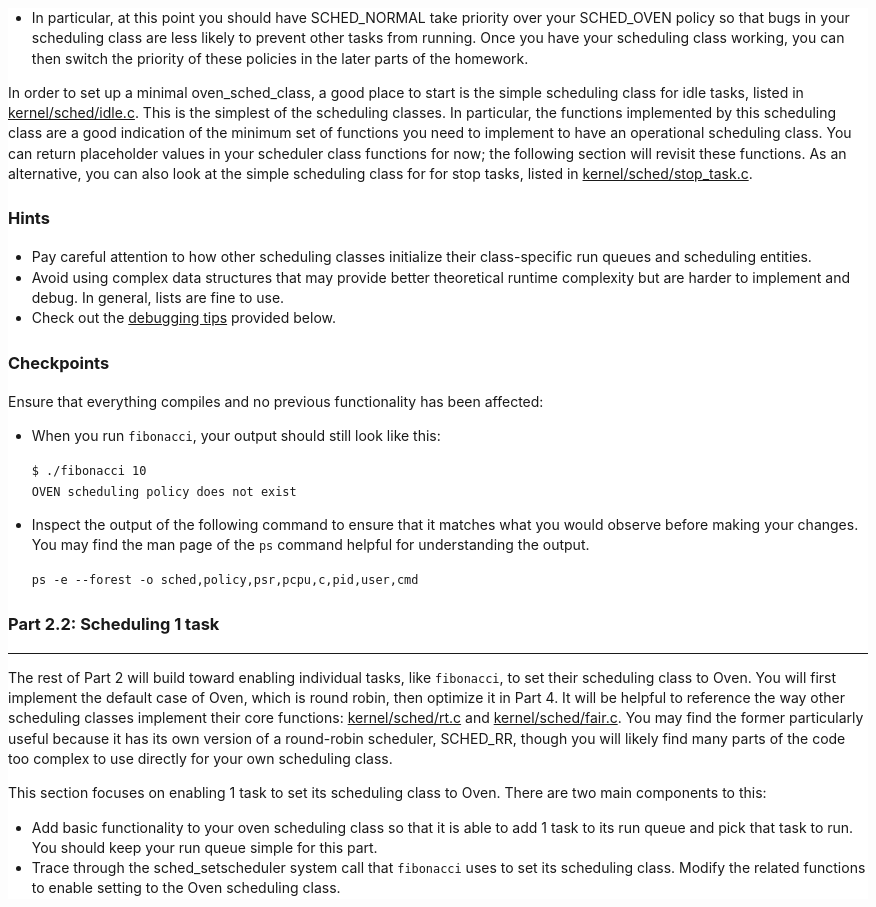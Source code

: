 * In particular, at this point you should have SCHED\_NORMAL take priority over your SCHED\_OVEN policy so that bugs in your scheduling class are less likely to prevent other tasks from running. Once you have your scheduling class working, you can then switch the priority of these policies in the later parts of the homework. 

In order to set up a minimal oven_sched_class, a good place to start is the simple scheduling class for idle tasks, listed in [kernel/sched/idle.c](https://elixir.bootlin.com/linux/v6.14/source/kernel/sched/idle.c). This is the simplest of the scheduling classes. In particular, the functions implemented by this scheduling class are a good indication of the minimum set of functions you need to implement to have an operational scheduling class. You can return placeholder values in your scheduler class functions for now; the following section will revisit these functions. As an alternative, you can also look at the simple scheduling class for for stop tasks, listed in [kernel/sched/stop_task.c](https://elixir.bootlin.com/linux/v6.14/source/kernel/sched/stop_task.c).

### Hints
* Pay careful attention to how other scheduling classes initialize their class-specific run queues and scheduling entities.
* Avoid using complex data structures that may provide better theoretical runtime complexity but are harder to implement and debug. In general, lists are fine to use. 
*   Check out the [debugging tips](#debugging-tips) provided below.

### Checkpoints

Ensure that everything compiles and no previous functionality has been affected:
*	When you run `fibonacci`, your output should still look like this:
	```
	$ ./fibonacci 10
	OVEN scheduling policy does not exist
	```
*	Inspect the output of the following command to ensure that it matches what you would observe before making your changes. You may find the man page of the `ps` command helpful for understanding the output.
	```
	ps -e --forest -o sched,policy,psr,pcpu,c,pid,user,cmd
	```

### Part 2.2: Scheduling 1 task
------
The rest of Part 2 will build toward enabling individual tasks, like `fibonacci`, to set their scheduling class to Oven. You will first implement the default case of Oven, which is round robin, then optimize it in Part 4. It will be helpful to reference the way other scheduling classes implement their core functions: [kernel/sched/rt.c](https://elixir.bootlin.com/linux/v6.14/source/kernel/sched/rt.c) and [kernel/sched/fair.c](https://elixir.bootlin.com/linux/v6.14/source/kernel/sched/fair.c). You may find the former particularly useful because it has its own version of a round-robin scheduler, SCHED_RR, though you will likely find many parts of the code too complex to use directly for your own scheduling class. 

This section focuses on enabling 1 task to set its scheduling class to Oven. There are two main components to this:
* Add basic functionality to your oven scheduling class so that it is able to add 1 task to its run queue and pick that task to run. You should keep your run queue simple for this part.
* Trace through the sched\_setscheduler system call that `fibonacci` uses to set its scheduling class. Modify the related functions to enable setting to the Oven scheduling class. 
